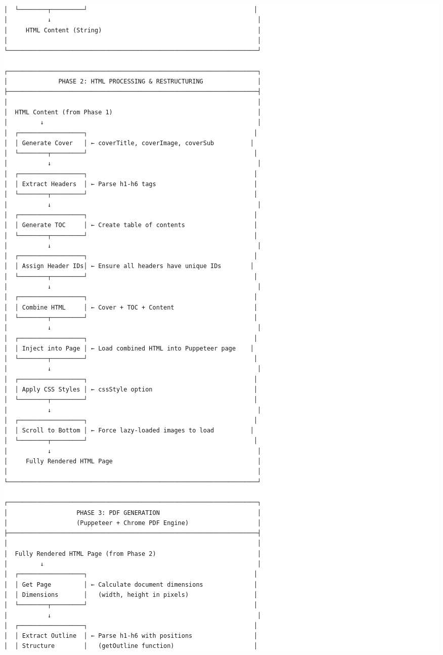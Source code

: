 ```
│  └────────┬─────────┘                                              │
│           ↓                                                         │
│     HTML Content (String)                                           │
│                                                                     │
└─────────────────────────────────────────────────────────────────────┘

┌─────────────────────────────────────────────────────────────────────┐
│              PHASE 2: HTML PROCESSING & RESTRUCTURING               │
├─────────────────────────────────────────────────────────────────────┤
│                                                                     │
│  HTML Content (from Phase 1)                                        │
│         ↓                                                           │
│  ┌──────────────────┐                                              │
│  │ Generate Cover   │ ← coverTitle, coverImage, coverSub          │
│  └────────┬─────────┘                                              │
│           ↓                                                         │
│  ┌──────────────────┐                                              │
│  │ Extract Headers  │ ← Parse h1-h6 tags                           │
│  └────────┬─────────┘                                              │
│           ↓                                                         │
│  ┌──────────────────┐                                              │
│  │ Generate TOC     │ ← Create table of contents                   │
│  └────────┬─────────┘                                              │
│           ↓                                                         │
│  ┌──────────────────┐                                              │
│  │ Assign Header IDs│ ← Ensure all headers have unique IDs        │
│  └────────┬─────────┘                                              │
│           ↓                                                         │
│  ┌──────────────────┐                                              │
│  │ Combine HTML     │ ← Cover + TOC + Content                      │
│  └────────┬─────────┘                                              │
│           ↓                                                         │
│  ┌──────────────────┐                                              │
│  │ Inject into Page │ ← Load combined HTML into Puppeteer page    │
│  └────────┬─────────┘                                              │
│           ↓                                                         │
│  ┌──────────────────┐                                              │
│  │ Apply CSS Styles │ ← cssStyle option                            │
│  └────────┬─────────┘                                              │
│           ↓                                                         │
│  ┌──────────────────┐                                              │
│  │ Scroll to Bottom │ ← Force lazy-loaded images to load          │
│  └────────┬─────────┘                                              │
│           ↓                                                         │
│     Fully Rendered HTML Page                                        │
│                                                                     │
└─────────────────────────────────────────────────────────────────────┘

┌─────────────────────────────────────────────────────────────────────┐
│                   PHASE 3: PDF GENERATION                           │
│                   (Puppeteer + Chrome PDF Engine)                   │
├─────────────────────────────────────────────────────────────────────┤
│                                                                     │
│  Fully Rendered HTML Page (from Phase 2)                            │
│         ↓                                                           │
│  ┌──────────────────┐                                              │
│  │ Get Page         │ ← Calculate document dimensions              │
│  │ Dimensions       │   (width, height in pixels)                  │
│  └────────┬─────────┘                                              │
│           ↓                                                         │
│  ┌──────────────────┐                                              │
│  │ Extract Outline  │ ← Parse h1-h6 with positions                 │
│  │ Structure        │   (getOutline function)                      │
```
